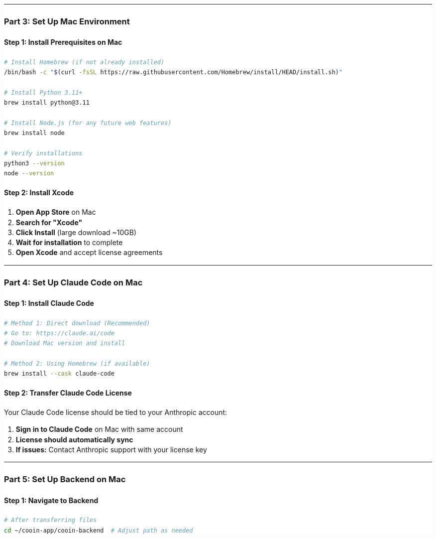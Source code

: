 
---

### **Part 3: Set Up Mac Environment**

#### **Step 1: Install Prerequisites on Mac**
```bash
# Install Homebrew (if not already installed)
/bin/bash -c "$(curl -fsSL https://raw.githubusercontent.com/Homebrew/install/HEAD/install.sh)"

# Install Python 3.11+
brew install python@3.11

# Install Node.js (for any future web features)
brew install node

# Verify installations
python3 --version
node --version
```

#### **Step 2: Install Xcode**
1. **Open App Store** on Mac
2. **Search for "Xcode"**
3. **Click Install** (large download ~10GB)
4. **Wait for installation** to complete
5. **Open Xcode** and accept license agreements

---

### **Part 4: Set Up Claude Code on Mac**

#### **Step 1: Install Claude Code**
```bash
# Method 1: Direct download (Recommended)
# Go to: https://claude.ai/code
# Download Mac version and install

# Method 2: Using Homebrew (if available)
brew install --cask claude-code
```

#### **Step 2: Transfer Claude Code License**
Your Claude Code license should be tied to your Anthropic account:

1. **Sign in to Claude Code** on Mac with same account
2. **License should automatically sync**
3. **If issues:** Contact Anthropic support with your license key

---

### **Part 5: Set Up Backend on Mac**

#### **Step 1: Navigate to Backend**
```bash
# After transferring files
cd ~/cooin-app/cooin-backend  # Adjust path as needed
```
